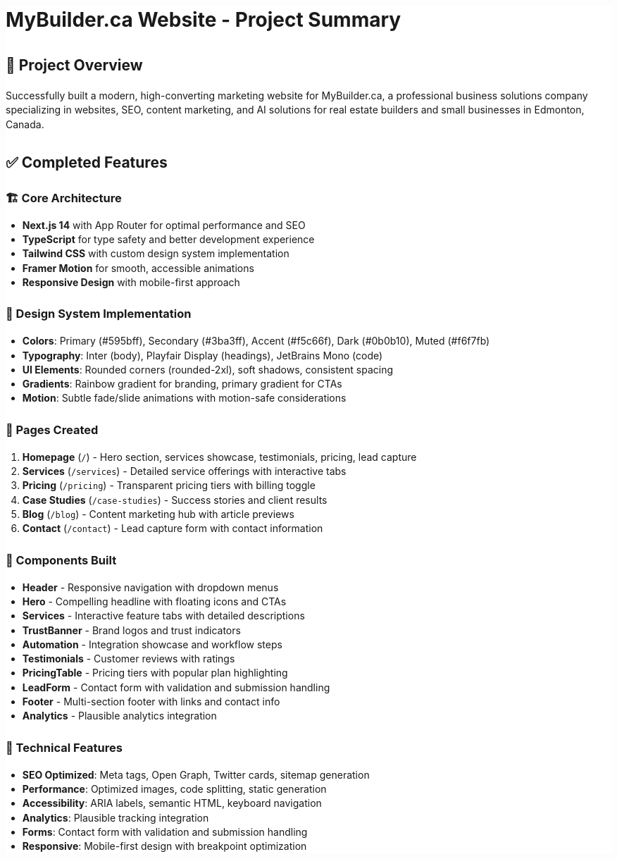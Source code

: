 # MyBuilder.ca Website - Project Summary

## 🎯 Project Overview

Successfully built a modern, high-converting marketing website for MyBuilder.ca, a professional business solutions company specializing in websites, SEO, content marketing, and AI solutions for real estate builders and small businesses in Edmonton, Canada.

## ✅ Completed Features

### 🏗 Core Architecture
- **Next.js 14** with App Router for optimal performance and SEO
- **TypeScript** for type safety and better development experience
- **Tailwind CSS** with custom design system implementation
- **Framer Motion** for smooth, accessible animations
- **Responsive Design** with mobile-first approach

### 🎨 Design System Implementation
- **Colors**: Primary (#595bff), Secondary (#3ba3ff), Accent (#f5c66f), Dark (#0b0b10), Muted (#f6f7fb)
- **Typography**: Inter (body), Playfair Display (headings), JetBrains Mono (code)
- **UI Elements**: Rounded corners (rounded-2xl), soft shadows, consistent spacing
- **Gradients**: Rainbow gradient for branding, primary gradient for CTAs
- **Motion**: Subtle fade/slide animations with motion-safe considerations

### 📄 Pages Created
1. **Homepage** (`/`) - Hero section, services showcase, testimonials, pricing, lead capture
2. **Services** (`/services`) - Detailed service offerings with interactive tabs
3. **Pricing** (`/pricing`) - Transparent pricing tiers with billing toggle
4. **Case Studies** (`/case-studies`) - Success stories and client results
5. **Blog** (`/blog`) - Content marketing hub with article previews
6. **Contact** (`/contact`) - Lead capture form with contact information

### 🧩 Components Built
- **Header** - Responsive navigation with dropdown menus
- **Hero** - Compelling headline with floating icons and CTAs
- **Services** - Interactive feature tabs with detailed descriptions
- **TrustBanner** - Brand logos and trust indicators
- **Automation** - Integration showcase and workflow steps
- **Testimonials** - Customer reviews with ratings
- **PricingTable** - Pricing tiers with popular plan highlighting
- **LeadForm** - Contact form with validation and submission handling
- **Footer** - Multi-section footer with links and contact info
- **Analytics** - Plausible analytics integration

### 🔧 Technical Features
- **SEO Optimized**: Meta tags, Open Graph, Twitter cards, sitemap generation
- **Performance**: Optimized images, code splitting, static generation
- **Accessibility**: ARIA labels, semantic HTML, keyboard navigation
- **Analytics**: Plausible tracking integration
- **Forms**: Contact form with validation and submission handling
- **Responsive**: Mobile-first design with breakpoint optimization
